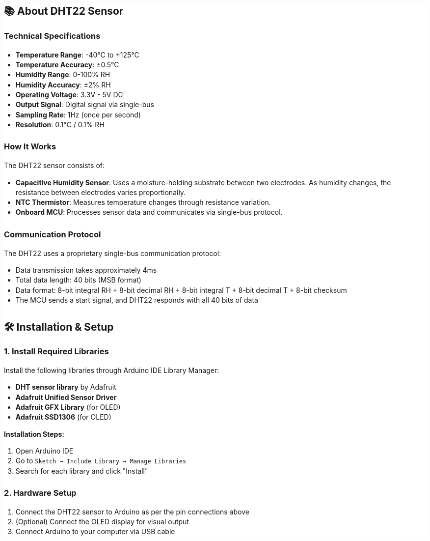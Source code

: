 ## 📚 About DHT22 Sensor

### Technical Specifications

- **Temperature Range**: -40°C to +125°C
- **Temperature Accuracy**: ±0.5°C
- **Humidity Range**: 0-100% RH
- **Humidity Accuracy**: ±2% RH
- **Operating Voltage**: 3.3V - 5V DC
- **Output Signal**: Digital signal via single-bus
- **Sampling Rate**: 1Hz (once per second)
- **Resolution**: 0.1°C / 0.1% RH

### How It Works

The DHT22 sensor consists of:
- **Capacitive Humidity Sensor**: Uses a moisture-holding substrate between two electrodes. As humidity changes, the resistance between electrodes varies proportionally.
- **NTC Thermistor**: Measures temperature changes through resistance variation.
- **Onboard MCU**: Processes sensor data and communicates via single-bus protocol.

### Communication Protocol

The DHT22 uses a proprietary single-bus communication protocol:
- Data transmission takes approximately 4ms
- Total data length: 40 bits (MSB format)
- Data format: 8-bit integral RH + 8-bit decimal RH + 8-bit integral T + 8-bit decimal T + 8-bit checksum
- The MCU sends a start signal, and DHT22 responds with all 40 bits of data

## 🛠️ Installation & Setup

### 1. Install Required Libraries

Install the following libraries through Arduino IDE Library Manager:
- **DHT sensor library** by Adafruit
- **Adafruit Unified Sensor Driver**
- **Adafruit GFX Library** (for OLED)
- **Adafruit SSD1306** (for OLED)

**Installation Steps:**
1. Open Arduino IDE
2. Go to `Sketch → Include Library → Manage Libraries`
3. Search for each library and click "Install"

### 2. Hardware Setup

1. Connect the DHT22 sensor to Arduino as per the pin connections above
2. (Optional) Connect the OLED display for visual output
3. Connect Arduino to your computer via USB cable
